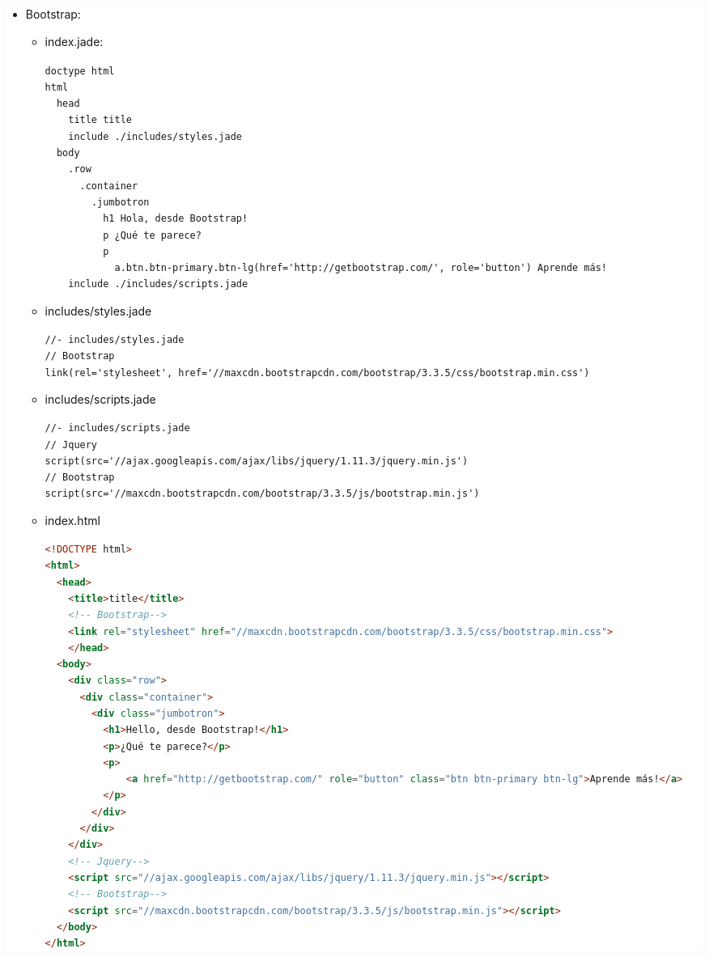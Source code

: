 - Bootstrap:
  - index.jade:

    ```jade
    doctype html
    html
      head
        title title
        include ./includes/styles.jade
      body
        .row
          .container
            .jumbotron
              h1 Hola, desde Bootstrap!
              p ¿Qué te parece?
              p
                a.btn.btn-primary.btn-lg(href='http://getbootstrap.com/', role='button') Aprende más!
        include ./includes/scripts.jade
    ```

  - includes/styles.jade

    ```jade
    //- includes/styles.jade
    // Bootstrap
    link(rel='stylesheet', href='//maxcdn.bootstrapcdn.com/bootstrap/3.3.5/css/bootstrap.min.css')
    ```

  - includes/scripts.jade

    ```jade
    //- includes/scripts.jade
    // Jquery
    script(src='//ajax.googleapis.com/ajax/libs/jquery/1.11.3/jquery.min.js')
    // Bootstrap
    script(src='//maxcdn.bootstrapcdn.com/bootstrap/3.3.5/js/bootstrap.min.js')
    ```

  - index.html

    ```html
    <!DOCTYPE html>
    <html>
      <head>
        <title>title</title>
        <!-- Bootstrap-->
        <link rel="stylesheet" href="//maxcdn.bootstrapcdn.com/bootstrap/3.3.5/css/bootstrap.min.css">
        </head>
      <body>
        <div class="row">
          <div class="container">
            <div class="jumbotron">
              <h1>Hello, desde Bootstrap!</h1>
              <p>¿Qué te parece?</p>
              <p>
                  <a href="http://getbootstrap.com/" role="button" class="btn btn-primary btn-lg">Aprende más!</a>
              </p>
            </div>
          </div>
        </div>
        <!-- Jquery-->
        <script src="//ajax.googleapis.com/ajax/libs/jquery/1.11.3/jquery.min.js"></script>
        <!-- Bootstrap-->
        <script src="//maxcdn.bootstrapcdn.com/bootstrap/3.3.5/js/bootstrap.min.js"></script>
      </body>
    </html>
    ```